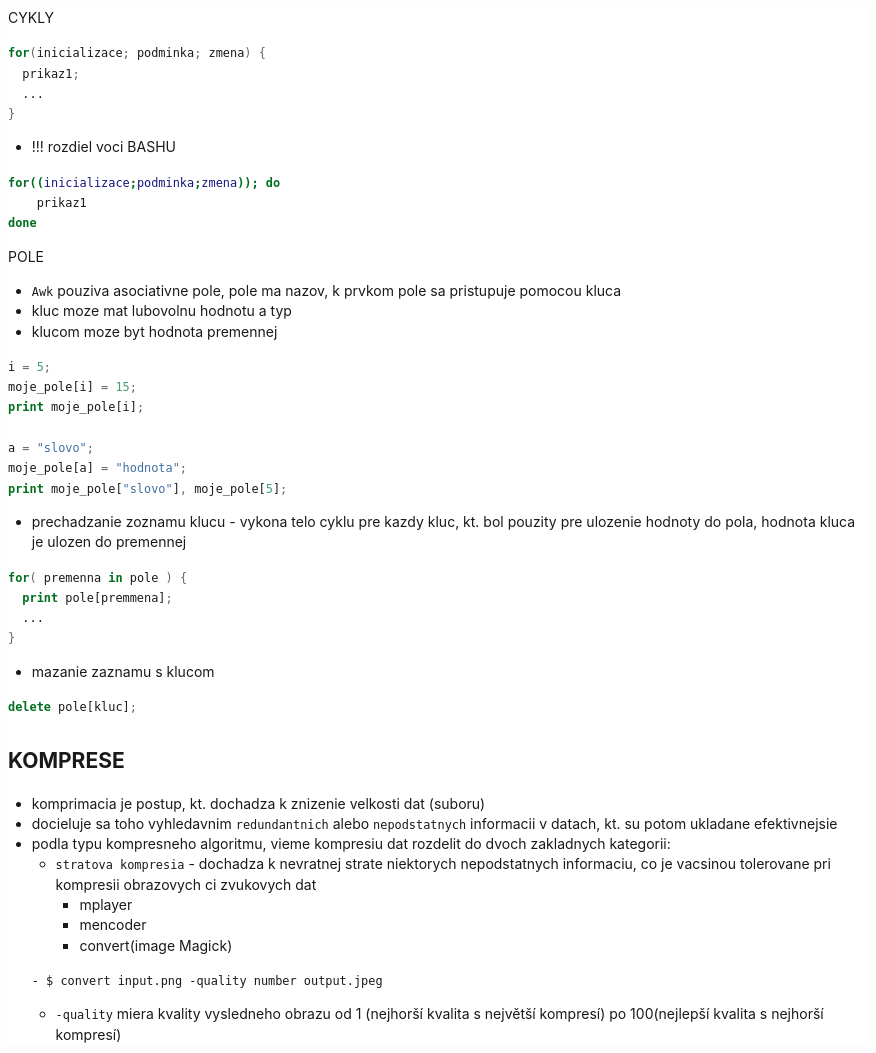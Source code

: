 CYKLY
```AWK
for(inicializace; podminka; zmena) {
  prikaz1;
  ...
}
```
- !!! rozdiel voci BASHU
```bash
for((inicializace;podminka;zmena)); do
    prikaz1
done
```

POLE
- `Awk` pouziva asociativne pole, pole ma nazov, k prvkom pole sa pristupuje pomocou kluca
- kluc moze mat lubovolnu hodnotu a typ
- klucom moze byt hodnota premennej
```Awk
i = 5;
moje_pole[i] = 15;
print moje_pole[i];

a = "slovo";
moje_pole[a] = "hodnota";
print moje_pole["slovo"], moje_pole[5];
```
- prechadzanie zoznamu klucu - vykona telo cyklu pre kazdy kluc, kt. bol pouzity pre ulozenie hodnoty do pola, hodnota kluca je ulozen do premennej
```Awk
for( premenna in pole ) {
  print pole[premmena];
  ...
}
```
- mazanie zaznamu s klucom
```awk
delete pole[kluc];
```
## KOMPRESE
- komprimacia je postup, kt. dochadza k znizenie velkosti dat (suboru)
- docieluje sa toho vyhledavnim `redundantnich` alebo `nepodstatnych` informacii v datach, kt. su potom ukladane efektivnejsie
- podla typu kompresneho algoritmu, vieme kompresiu dat rozdelit do dvoch zakladnych kategorii:
  - `stratova kompresia` - dochadza k nevratnej strate niektorych nepodstatnych informaciu, co je vacsinou tolerovane pri kompresii obrazovych ci zvukovych dat
    - mplayer
    - mencoder
    - convert(image Magick)
  ```
  - $ convert input.png -quality number output.jpeg
  ```
    - `-quality` miera kvality vysledneho obrazu od 1 (nejhorší kvalita s největší kompresí) po 100(nejlepší kvalita s nejhorší kompresí)
